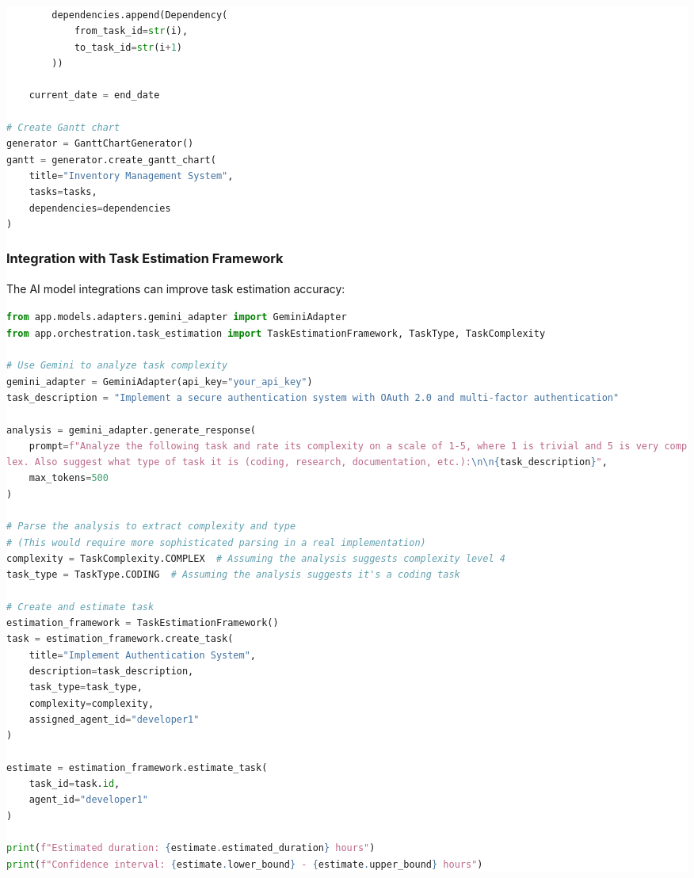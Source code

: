 ```python
        dependencies.append(Dependency(
            from_task_id=str(i),
            to_task_id=str(i+1)
        ))
    
    current_date = end_date

# Create Gantt chart
generator = GanttChartGenerator()
gantt = generator.create_gantt_chart(
    title="Inventory Management System",
    tasks=tasks,
    dependencies=dependencies
)
```

### Integration with Task Estimation Framework

The AI model integrations can improve task estimation accuracy:

```python
from app.models.adapters.gemini_adapter import GeminiAdapter
from app.orchestration.task_estimation import TaskEstimationFramework, TaskType, TaskComplexity

# Use Gemini to analyze task complexity
gemini_adapter = GeminiAdapter(api_key="your_api_key")
task_description = "Implement a secure authentication system with OAuth 2.0 and multi-factor authentication"

analysis = gemini_adapter.generate_response(
    prompt=f"Analyze the following task and rate its complexity on a scale of 1-5, where 1 is trivial and 5 is very complex. Also suggest what type of task it is (coding, research, documentation, etc.):\n\n{task_description}",
    max_tokens=500
)

# Parse the analysis to extract complexity and type
# (This would require more sophisticated parsing in a real implementation)
complexity = TaskComplexity.COMPLEX  # Assuming the analysis suggests complexity level 4
task_type = TaskType.CODING  # Assuming the analysis suggests it's a coding task

# Create and estimate task
estimation_framework = TaskEstimationFramework()
task = estimation_framework.create_task(
    title="Implement Authentication System",
    description=task_description,
    task_type=task_type,
    complexity=complexity,
    assigned_agent_id="developer1"
)

estimate = estimation_framework.estimate_task(
    task_id=task.id,
    agent_id="developer1"
)

print(f"Estimated duration: {estimate.estimated_duration} hours")
print(f"Confidence interval: {estimate.lower_bound} - {estimate.upper_bound} hours")
```
